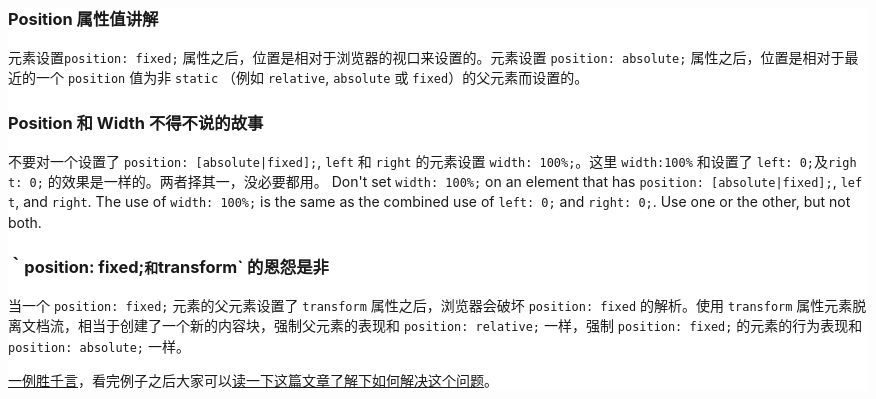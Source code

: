 
<a name="position-explained"></a>
### Position 属性值讲解
元素设置`position: fixed;` 属性之后，位置是相对于浏览器的视口来设置的。元素设置 `position: absolute;` 属性之后，位置是相对于最近的一个 `position` 值为非 `static` （例如 `relative`, `absolute` 或 `fixed`）的父元素而设置的。

<a name="position-width"></a>
### Position 和 Width 不得不说的故事
不要对一个设置了 `position: [absolute|fixed];`, `left` 和 `right` 的元素设置 `width: 100%;`。这里 `width:100%` 和设置了 `left: 0;`及`right: 0;` 的效果是一样的。两者择其一，没必要都用。
Don't set `width: 100%;` on an element that has `position: [absolute|fixed];`, `left`, and `right`. The use of `width: 100%;` is the same as the combined use of `left: 0;` and `right: 0;`. Use one or the other, but not both.


<a name="position-transforms"></a>
### ｀position: fixed;` 和 `transform` 的恩怨是非

当一个 `position: fixed;` 元素的父元素设置了 `transform` 属性之后，浏览器会破坏 `position: fixed` 的解析。使用  `transform` 属性元素脱离文档流，相当于创建了一个新的内容块，强制父元素的表现和 `position: relative;` 一样，强制 `position: fixed;` 的元素的行为表现和 `position: absolute;` 一样。

[一例胜千言](http://jsbin.com/yabek/1/)，看完例子之后大家可以[读一下这篇文章了解下如何解决这个问题](http://meyerweb.com/eric/thoughts/2011/09/12/un-fixing-fixed-elements-with-css-transforms/)。
